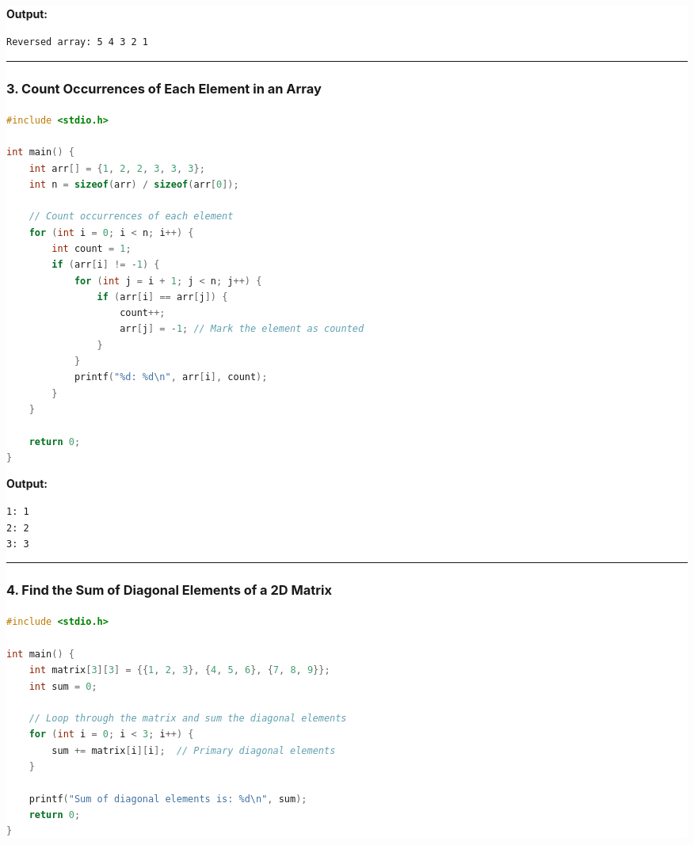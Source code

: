 **Output:**
```
Reversed array: 5 4 3 2 1
```

---

### 3. **Count Occurrences of Each Element in an Array**

```c
#include <stdio.h>

int main() {
    int arr[] = {1, 2, 2, 3, 3, 3};
    int n = sizeof(arr) / sizeof(arr[0]);

    // Count occurrences of each element
    for (int i = 0; i < n; i++) {
        int count = 1;
        if (arr[i] != -1) {
            for (int j = i + 1; j < n; j++) {
                if (arr[i] == arr[j]) {
                    count++;
                    arr[j] = -1; // Mark the element as counted
                }
            }
            printf("%d: %d\n", arr[i], count);
        }
    }

    return 0;
}
```

**Output:**
```
1: 1
2: 2
3: 3
```

---

### 4. **Find the Sum of Diagonal Elements of a 2D Matrix**

```c
#include <stdio.h>

int main() {
    int matrix[3][3] = {{1, 2, 3}, {4, 5, 6}, {7, 8, 9}};
    int sum = 0;

    // Loop through the matrix and sum the diagonal elements
    for (int i = 0; i < 3; i++) {
        sum += matrix[i][i];  // Primary diagonal elements
    }

    printf("Sum of diagonal elements is: %d\n", sum);
    return 0;
}
```
